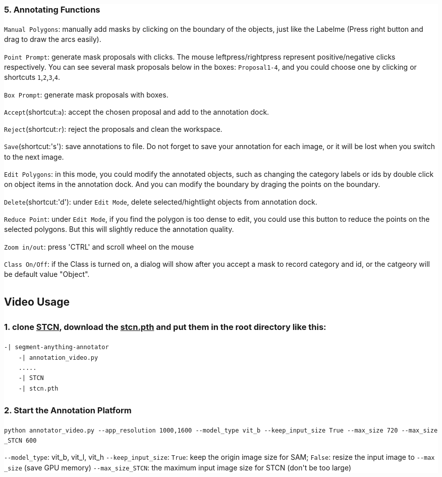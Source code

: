 ### 5. Annotating Functions
`Manual Polygons`: manually add masks by clicking on the boundary of the objects, just like the Labelme (Press right button and drag to draw the arcs easily).

`Point Prompt`: generate mask proposals with clicks. The mouse leftpress/rightpress represent positive/negative clicks respectively.
You can see several mask proposals below in the boxes: `Proposal1-4`, and you could choose one by clicking or shortcuts `1`,`2`,`3`,`4`.

`Box Prompt`: generate mask proposals with boxes.

`Accept`(shortcut:`a`): accept the chosen proposal and add to the annotation dock.

`Reject`(shortcut:`r`): reject the proposals and clean the workspace.

`Save`(shortcut:'s'): save annotations to file. Do not forget to save your annotation for each image, or it will be lost when you switch to the next image.

`Edit Polygons`: in this mode, you could modify the annotated objects, such as changing the category labels or ids by double click on object items in the
annotation dock. And you can modify the boundary by draging the points on the boundary.

`Delete`(shortcut:'d'): under `Edit Mode`, delete selected/hightlight objects from annotation dock.

`Reduce Point`: under `Edit Mode`, if you find the polygon is too dense to edit, you could use this button to reduce the points on the selected polygons. But this will slightly reduce the annotation quality.

`Zoom in/out`: press 'CTRL' and scroll wheel on the mouse

`Class On/Off`: if the Class is turned on, a dialog will show after you accept a mask to record category and id, or the catgeory will be default value "Object".


## Video Usage
### 1. clone [STCN](https://github.com/hkchengrex/STCN), download the [stcn.pth](https://drive.google.com/file/d/1mRrE0uCI2ktdWlUgapJI_KmgeIiF2eOm/view) and put them in the root directory like this:
```
-| segment-anything-annotator
    -| annotation_video.py
    .....
    -| STCN
    -| stcn.pth
```

### 2. Start the Annotation Platform
```
python annotator_video.py --app_resolution 1000,1600 --model_type vit_b --keep_input_size True --max_size 720 --max_size_STCN 600
```
`--model_type`: vit_b, vit_l, vit_h
`--keep_input_size`: `True`: keep the origin image size for SAM; `False`: resize the input image to `--max_size` (save GPU memory)
`--max_size_STCN`: the maximum input image size for STCN (don't be too large) 
